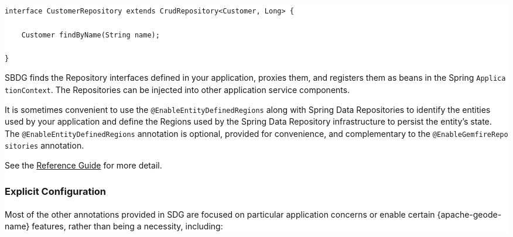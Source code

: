 ``` highlight
interface CustomerRepository extends CrudRepository<Customer, Long> {

    Customer findByName(String name);

}
```

</div>

</div>

</div>

</div>

<div class="paragraph">

SBDG finds the Repository interfaces defined in your application,
proxies them, and registers them as beans in the Spring
`ApplicationContext`. The Repositories can be injected into other
application service components.

</div>

<div class="paragraph">

It is sometimes convenient to use the `@EnableEntityDefinedRegions`
along with Spring Data Repositories to identify the entities used by
your application and define the Regions used by the Spring Data
Repository infrastructure to persist the entity’s state. The
`@EnableEntityDefinedRegions` annotation is optional, provided for
convenience, and complementary to the `@EnableGemfireRepositories`
annotation.

</div>

<div class="paragraph">

See the [Reference Guide](#geode-repositories) for more detail.

</div>

</div>

</div>

<div class="sect2">

### Explicit Configuration

<div class="paragraph">

Most of the other annotations provided in SDG are focused on particular
application concerns or enable certain {apache-geode-name} features,
rather than being a necessity, including:

</div>

<div class="ulist">
